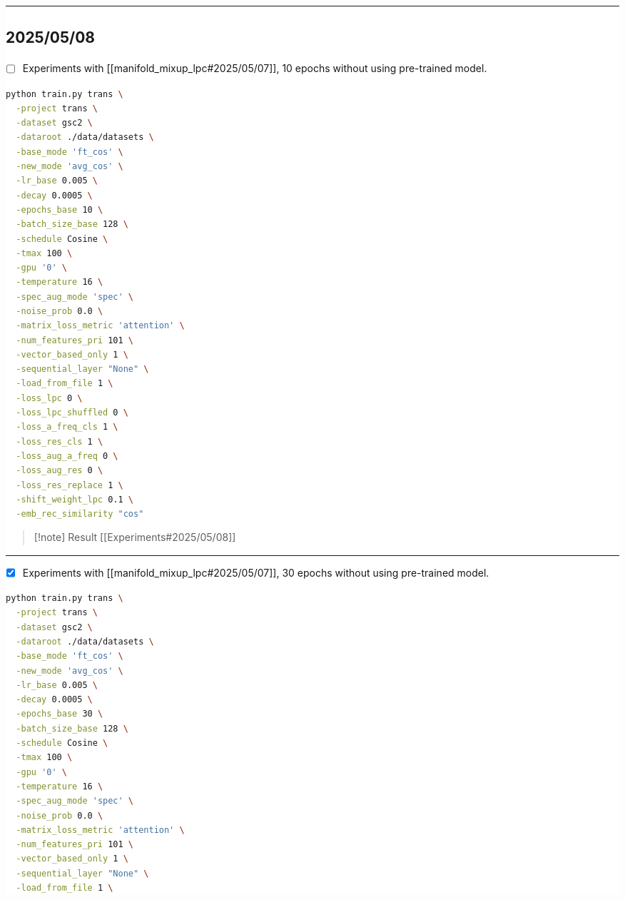 
---
## 2025/05/08
- [ ] Experiments with [[manifold_mixup_lpc#2025/05/07]], 10 epochs without using pre-trained model.
```sh full config
python train.py trans \
  -project trans \
  -dataset gsc2 \
  -dataroot ./data/datasets \
  -base_mode 'ft_cos' \
  -new_mode 'avg_cos' \
  -lr_base 0.005 \
  -decay 0.0005 \
  -epochs_base 10 \
  -batch_size_base 128 \
  -schedule Cosine \
  -tmax 100 \
  -gpu '0' \
  -temperature 16 \
  -spec_aug_mode 'spec' \
  -noise_prob 0.0 \
  -matrix_loss_metric 'attention' \
  -num_features_pri 101 \
  -vector_based_only 1 \
  -sequential_layer "None" \
  -load_from_file 1 \
  -loss_lpc 0 \
  -loss_lpc_shuffled 0 \
  -loss_a_freq_cls 1 \
  -loss_res_cls 1 \
  -loss_aug_a_freq 0 \
  -loss_aug_res 0 \
  -loss_res_replace 1 \
  -shift_weight_lpc 0.1 \
  -emb_rec_similarity "cos"
```
> [!note] Result
> [[Experiments#2025/05/08]]
---
- [x] Experiments with [[manifold_mixup_lpc#2025/05/07]], 30 epochs without using pre-trained model.
```sh full config
python train.py trans \
  -project trans \
  -dataset gsc2 \
  -dataroot ./data/datasets \
  -base_mode 'ft_cos' \
  -new_mode 'avg_cos' \
  -lr_base 0.005 \
  -decay 0.0005 \
  -epochs_base 30 \
  -batch_size_base 128 \
  -schedule Cosine \
  -tmax 100 \
  -gpu '0' \
  -temperature 16 \
  -spec_aug_mode 'spec' \
  -noise_prob 0.0 \
  -matrix_loss_metric 'attention' \
  -num_features_pri 101 \
  -vector_based_only 1 \
  -sequential_layer "None" \
  -load_from_file 1 \
```